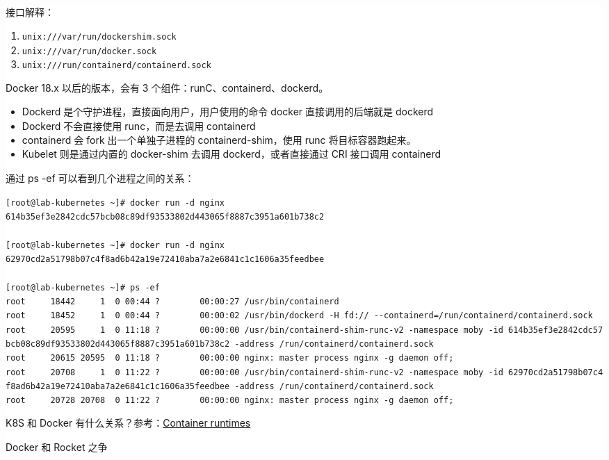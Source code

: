 接口解释：

1. `unix:///var/run/dockershim.sock`
2. `unix:///var/run/docker.sock`
3. `unix:///run/containerd/containerd.sock`

Docker 18.x 以后的版本，会有 3 个组件：runC、containerd、dockerd。

- Dockerd 是个守护进程，直接面向用户，用户使用的命令 docker 直接调用的后端就是 dockerd
- Dockerd 不会直接使用 runc，而是去调用 containerd
- containerd 会 fork 出一个单独子进程的 containerd-shim，使用 runc 将目标容器跑起来。
- Kubelet 则是通过内置的 docker-shim 去调用 dockerd，或者直接通过 CRI 接口调用 containerd

通过 ps -ef 可以看到几个进程之间的关系：

```console
[root@lab-kubernetes ~]# docker run -d nginx
614b35ef3e2842cdc57bcb08c89df93533802d443065f8887c3951a601b738c2

[root@lab-kubernetes ~]# docker run -d nginx
62970cd2a51798b07c4f8ad6b42a19e72410aba7a2e6841c1c1606a35feedbee

[root@lab-kubernetes ~]# ps -ef
root     18442     1  0 00:44 ?        00:00:27 /usr/bin/containerd
root     18452     1  0 00:44 ?        00:00:02 /usr/bin/dockerd -H fd:// --containerd=/run/containerd/containerd.sock
root     20595     1  0 11:18 ?        00:00:00 /usr/bin/containerd-shim-runc-v2 -namespace moby -id 614b35ef3e2842cdc57bcb08c89df93533802d443065f8887c3951a601b738c2 -address /run/containerd/containerd.sock
root     20615 20595  0 11:18 ?        00:00:00 nginx: master process nginx -g daemon off;
root     20708     1  0 11:22 ?        00:00:00 /usr/bin/containerd-shim-runc-v2 -namespace moby -id 62970cd2a51798b07c4f8ad6b42a19e72410aba7a2e6841c1c1606a35feedbee -address /run/containerd/containerd.sock
root     20728 20708  0 11:22 ?        00:00:00 nginx: master process nginx -g daemon off;
```

K8S 和 Docker
有什么关系？参考：[Container runtimes](https://kubernetes.io/docs/setup/production-environment/container-runtimes/)

Docker 和 Rocket 之争
